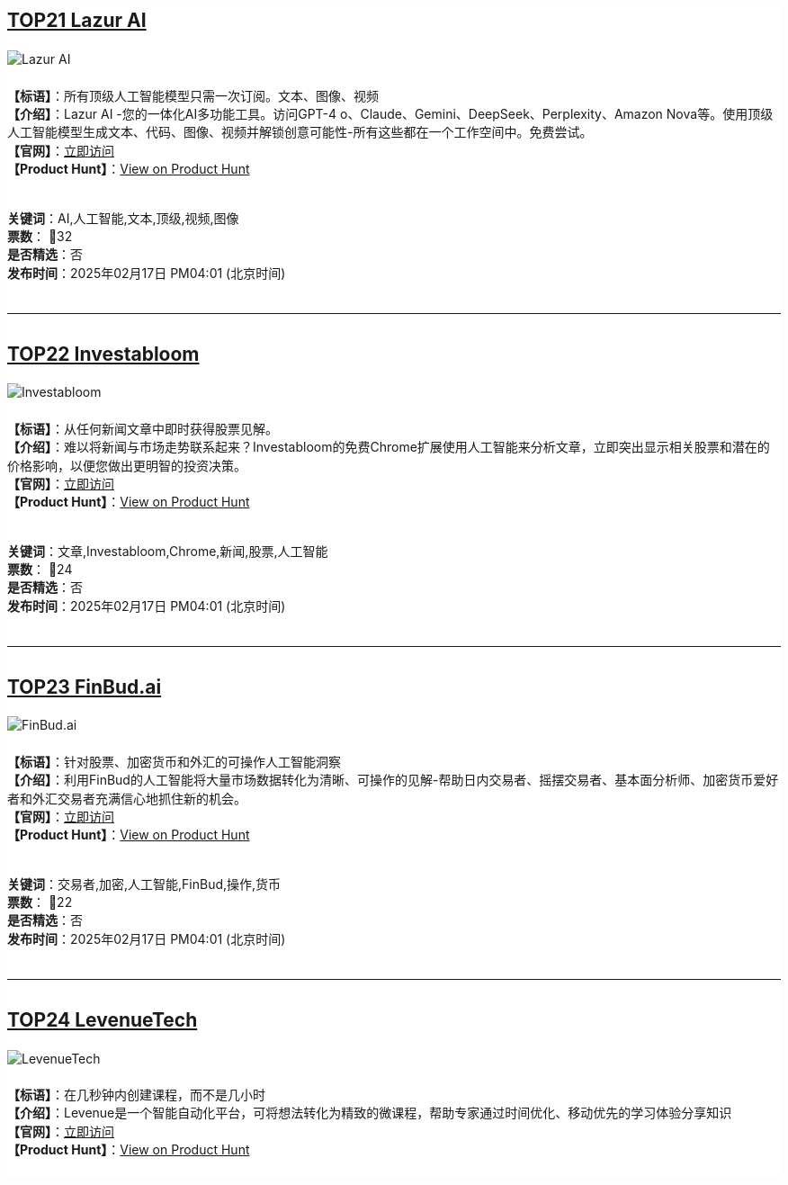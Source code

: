
## [TOP21    Lazur AI](https://www.producthunt.com/posts/lazur-ai)
![Lazur AI](https://ph-files.imgix.net/bc1b5977-fc49-4bb4-86ca-f76b52bb04f8.png?auto=format&fit=crop&frame=1&h=512&w=1024)<br /><br />
**【标语】**：所有顶级人工智能模型只需一次订阅。文本、图像、视频<br />
**【介绍】**：Lazur AI -您的一体化AI多功能工具。访问GPT-4 o、Claude、Gemini、DeepSeek、Perplexity、Amazon Nova等。使用顶级人工智能模型生成文本、代码、图像、视频并解锁创意可能性-所有这些都在一个工作空间中。免费尝试。<br />
**【官网】**：[立即访问](https://www.producthunt.com/r/ZXLM5LFSXSS6U2)<br />
**【Product Hunt】**：[View on Product Hunt](https://www.producthunt.com/posts/lazur-ai)<br /><br />

**关键词**：AI,人工智能,文本,顶级,视频,图像<br />
**票数**： 🔺32<br />
**是否精选**：否<br />
**发布时间**：2025年02月17日 PM04:01 (北京时间)<br /><br />

---

## [TOP22    Investabloom](https://www.producthunt.com/posts/investabloom-2)
![Investabloom](https://ph-files.imgix.net/b8c5b87b-b9a1-4fe7-b026-8b1f75b14f6c.png?auto=format&fit=crop&frame=1&h=512&w=1024)<br /><br />
**【标语】**：从任何新闻文章中即时获得股票见解。<br />
**【介绍】**：难以将新闻与市场走势联系起来？Investabloom的免费Chrome扩展使用人工智能来分析文章，立即突出显示相关股票和潜在的价格影响，以便您做出更明智的投资决策。<br />
**【官网】**：[立即访问](https://www.producthunt.com/r/XFG6QFNDCGONZP)<br />
**【Product Hunt】**：[View on Product Hunt](https://www.producthunt.com/posts/investabloom-2)<br /><br />

**关键词**：文章,Investabloom,Chrome,新闻,股票,人工智能<br />
**票数**： 🔺24<br />
**是否精选**：否<br />
**发布时间**：2025年02月17日 PM04:01 (北京时间)<br /><br />

---

## [TOP23    FinBud.ai](https://www.producthunt.com/posts/finbud-ai)
![FinBud.ai](https://ph-files.imgix.net/1eca4506-cc2f-4f4e-9d8d-871d2f9de30e.png?auto=format&fit=crop&frame=1&h=512&w=1024)<br /><br />
**【标语】**：针对股票、加密货币和外汇的可操作人工智能洞察<br />
**【介绍】**：利用FinBud的人工智能将大量市场数据转化为清晰、可操作的见解-帮助日内交易者、摇摆交易者、基本面分析师、加密货币爱好者和外汇交易者充满信心地抓住新的机会。<br />
**【官网】**：[立即访问](https://www.producthunt.com/r/5CJZYOSNRAY363)<br />
**【Product Hunt】**：[View on Product Hunt](https://www.producthunt.com/posts/finbud-ai)<br /><br />

**关键词**：交易者,加密,人工智能,FinBud,操作,货币<br />
**票数**： 🔺22<br />
**是否精选**：否<br />
**发布时间**：2025年02月17日 PM04:01 (北京时间)<br /><br />

---

## [TOP24    LevenueTech](https://www.producthunt.com/posts/levenuetech)
![LevenueTech](https://ph-files.imgix.net/62957f3e-c814-4bf2-a4af-e2467c606c50.png?auto=format&fit=crop&frame=1&h=512&w=1024)<br /><br />
**【标语】**：在几秒钟内创建课程，而不是几小时<br />
**【介绍】**：Levenue是一个智能自动化平台，可将想法转化为精致的微课程，帮助专家通过时间优化、移动优先的学习体验分享知识<br />
**【官网】**：[立即访问](https://www.producthunt.com/r/BVJVEWDCKUL33Z)<br />
**【Product Hunt】**：[View on Product Hunt](https://www.producthunt.com/posts/levenuetech)<br /><br />

